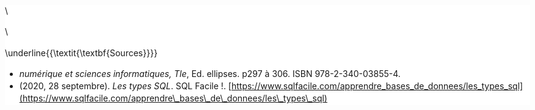 
\   

\   

\underline{{\textit{\textbf{Sources}}}}  

- _numérique et sciences informatiques, Tle_, Ed. ellipses. p297 à 306. ISBN 978-2-340-03855-4.
- (2020, 28 septembre). _Les types SQL_. SQL Facile !. [https://www.sqlfacile.com/apprendre_bases_de_donnees/les_types_sql](https://www.sqlfacile.com/apprendre\_bases\_de\_donnees/les\_types\_sql)